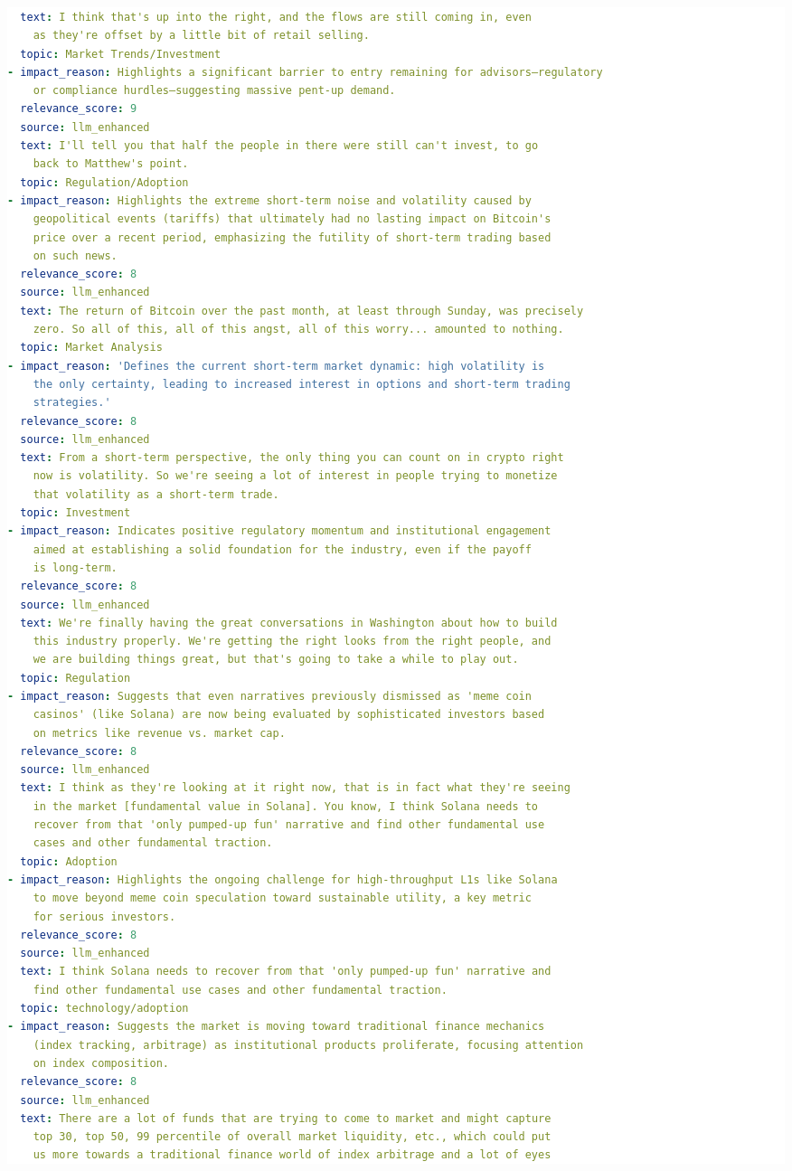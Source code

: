 ```yaml
  text: I think that's up into the right, and the flows are still coming in, even
    as they're offset by a little bit of retail selling.
  topic: Market Trends/Investment
- impact_reason: Highlights a significant barrier to entry remaining for advisors—regulatory
    or compliance hurdles—suggesting massive pent-up demand.
  relevance_score: 9
  source: llm_enhanced
  text: I'll tell you that half the people in there were still can't invest, to go
    back to Matthew's point.
  topic: Regulation/Adoption
- impact_reason: Highlights the extreme short-term noise and volatility caused by
    geopolitical events (tariffs) that ultimately had no lasting impact on Bitcoin's
    price over a recent period, emphasizing the futility of short-term trading based
    on such news.
  relevance_score: 8
  source: llm_enhanced
  text: The return of Bitcoin over the past month, at least through Sunday, was precisely
    zero. So all of this, all of this angst, all of this worry... amounted to nothing.
  topic: Market Analysis
- impact_reason: 'Defines the current short-term market dynamic: high volatility is
    the only certainty, leading to increased interest in options and short-term trading
    strategies.'
  relevance_score: 8
  source: llm_enhanced
  text: From a short-term perspective, the only thing you can count on in crypto right
    now is volatility. So we're seeing a lot of interest in people trying to monetize
    that volatility as a short-term trade.
  topic: Investment
- impact_reason: Indicates positive regulatory momentum and institutional engagement
    aimed at establishing a solid foundation for the industry, even if the payoff
    is long-term.
  relevance_score: 8
  source: llm_enhanced
  text: We're finally having the great conversations in Washington about how to build
    this industry properly. We're getting the right looks from the right people, and
    we are building things great, but that's going to take a while to play out.
  topic: Regulation
- impact_reason: Suggests that even narratives previously dismissed as 'meme coin
    casinos' (like Solana) are now being evaluated by sophisticated investors based
    on metrics like revenue vs. market cap.
  relevance_score: 8
  source: llm_enhanced
  text: I think as they're looking at it right now, that is in fact what they're seeing
    in the market [fundamental value in Solana]. You know, I think Solana needs to
    recover from that 'only pumped-up fun' narrative and find other fundamental use
    cases and other fundamental traction.
  topic: Adoption
- impact_reason: Highlights the ongoing challenge for high-throughput L1s like Solana
    to move beyond meme coin speculation toward sustainable utility, a key metric
    for serious investors.
  relevance_score: 8
  source: llm_enhanced
  text: I think Solana needs to recover from that 'only pumped-up fun' narrative and
    find other fundamental use cases and other fundamental traction.
  topic: technology/adoption
- impact_reason: Suggests the market is moving toward traditional finance mechanics
    (index tracking, arbitrage) as institutional products proliferate, focusing attention
    on index composition.
  relevance_score: 8
  source: llm_enhanced
  text: There are a lot of funds that are trying to come to market and might capture
    top 30, top 50, 99 percentile of overall market liquidity, etc., which could put
    us more towards a traditional finance world of index arbitrage and a lot of eyes
```